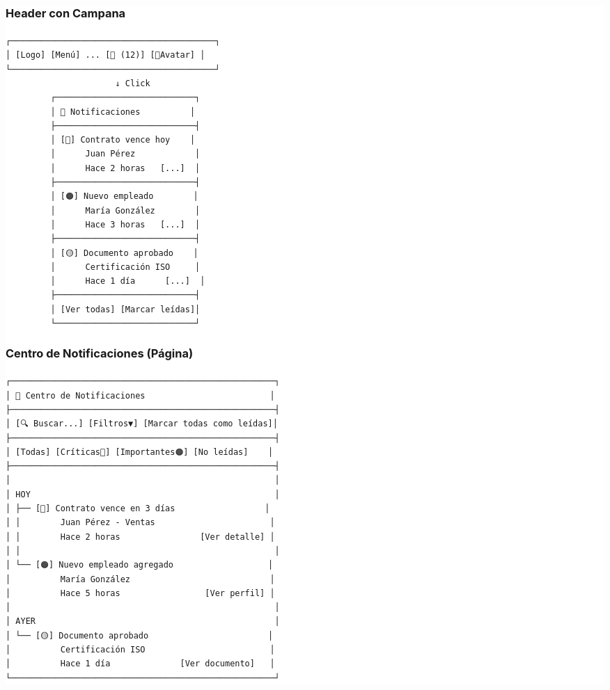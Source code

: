 ### Header con Campana
```
┌─────────────────────────────────────────┐
│ [Logo] [Menú] ... [🔔 (12)] [👤Avatar] │
└─────────────────────────────────────────┘
                      ↓ Click
         ┌────────────────────────────┐
         │ 🔔 Notificaciones          │
         ├────────────────────────────┤
         │ [🔴] Contrato vence hoy    │
         │      Juan Pérez            │
         │      Hace 2 horas   [...]  │
         ├────────────────────────────┤
         │ [🟠] Nuevo empleado        │
         │      María González        │
         │      Hace 3 horas   [...]  │
         ├────────────────────────────┤
         │ [🟡] Documento aprobado    │
         │      Certificación ISO     │
         │      Hace 1 día      [...]  │
         ├────────────────────────────┤
         │ [Ver todas] [Marcar leídas]│
         └────────────────────────────┘
```

### Centro de Notificaciones (Página)
```
┌─────────────────────────────────────────────────────┐
│ 🔔 Centro de Notificaciones                         │
├─────────────────────────────────────────────────────┤
│ [🔍 Buscar...] [Filtros▼] [Marcar todas como leídas]│
├─────────────────────────────────────────────────────┤
│ [Todas] [Críticas🔴] [Importantes🟠] [No leídas]    │
├─────────────────────────────────────────────────────┤
│                                                     │
│ HOY                                                 │
│ ├── [🔴] Contrato vence en 3 días                  │
│ │        Juan Pérez - Ventas                       │
│ │        Hace 2 horas                [Ver detalle] │
│ │                                                   │
│ └── [🟠] Nuevo empleado agregado                   │
│          María González                            │
│          Hace 5 horas                 [Ver perfil] │
│                                                     │
│ AYER                                                │
│ └── [🟡] Documento aprobado                        │
│          Certificación ISO                         │
│          Hace 1 día              [Ver documento]   │
└─────────────────────────────────────────────────────┘
```
